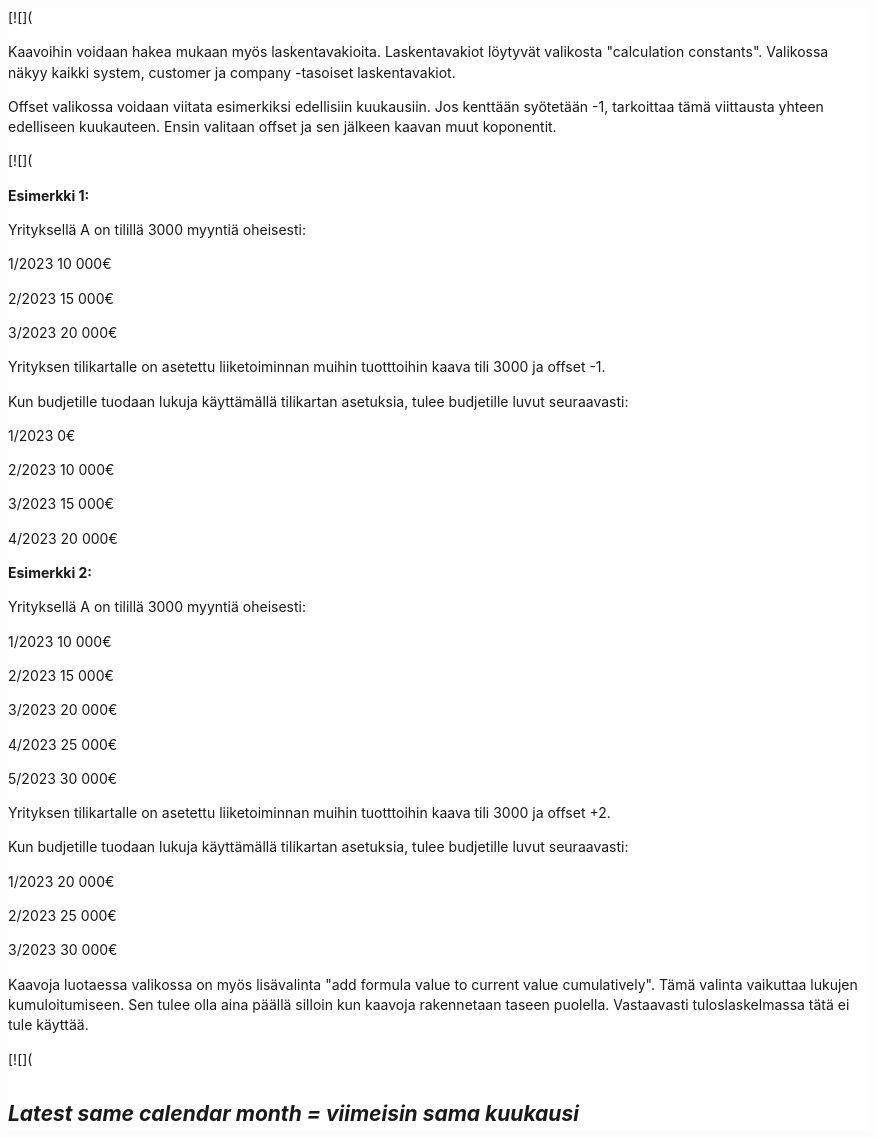 [![](

Kaavoihin voidaan hakea mukaan myös laskentavakioita. Laskentavakiot löytyvät valikosta "calculation constants". Valikossa näkyy kaikki system, customer ja company -tasoiset laskentavakiot.

Offset valikossa voidaan viitata esimerkiksi edellisiin kuukausiin. Jos kenttään syötetään -1, tarkoittaa tämä viittausta yhteen edelliseen kuukauteen. Ensin valitaan offset ja sen jälkeen kaavan muut koponentit.

[![](

**Esimerkki 1:**

Yrityksellä A on tilillä 3000 myyntiä oheisesti:

1/2023 10 000€

2/2023 15 000€

3/2023 20 000€

Yrityksen tilikartalle on asetettu liiketoiminnan muihin tuotttoihin kaava tili 3000 ja offset -1.

Kun budjetille tuodaan lukuja käyttämällä tilikartan asetuksia, tulee budjetille luvut seuraavasti:

1/2023 0€

2/2023 10 000€

3/2023 15 000€

4/2023 20 000€

**Esimerkki 2:**

Yrityksellä A on tilillä 3000 myyntiä oheisesti:

1/2023 10 000€

2/2023 15 000€

3/2023 20 000€

4/2023 25 000€

5/2023 30 000€

Yrityksen tilikartalle on asetettu liiketoiminnan muihin tuotttoihin kaava tili 3000 ja offset +2.

Kun budjetille tuodaan lukuja käyttämällä tilikartan asetuksia, tulee budjetille luvut seuraavasti:

1/2023 20 000€

2/2023 25 000€

3/2023 30 000€

Kaavoja luotaessa valikossa on myös lisävalinta "add formula value to current value cumulatively". Tämä valinta vaikuttaa lukujen kumuloitumiseen. Sen tulee olla aina päällä silloin kun kaavoja rakennetaan taseen puolella. Vastaavasti tuloslaskelmassa tätä ei tule käyttää.

[![](

## ***Latest same calendar month = viimeisin sama kuukausi***
